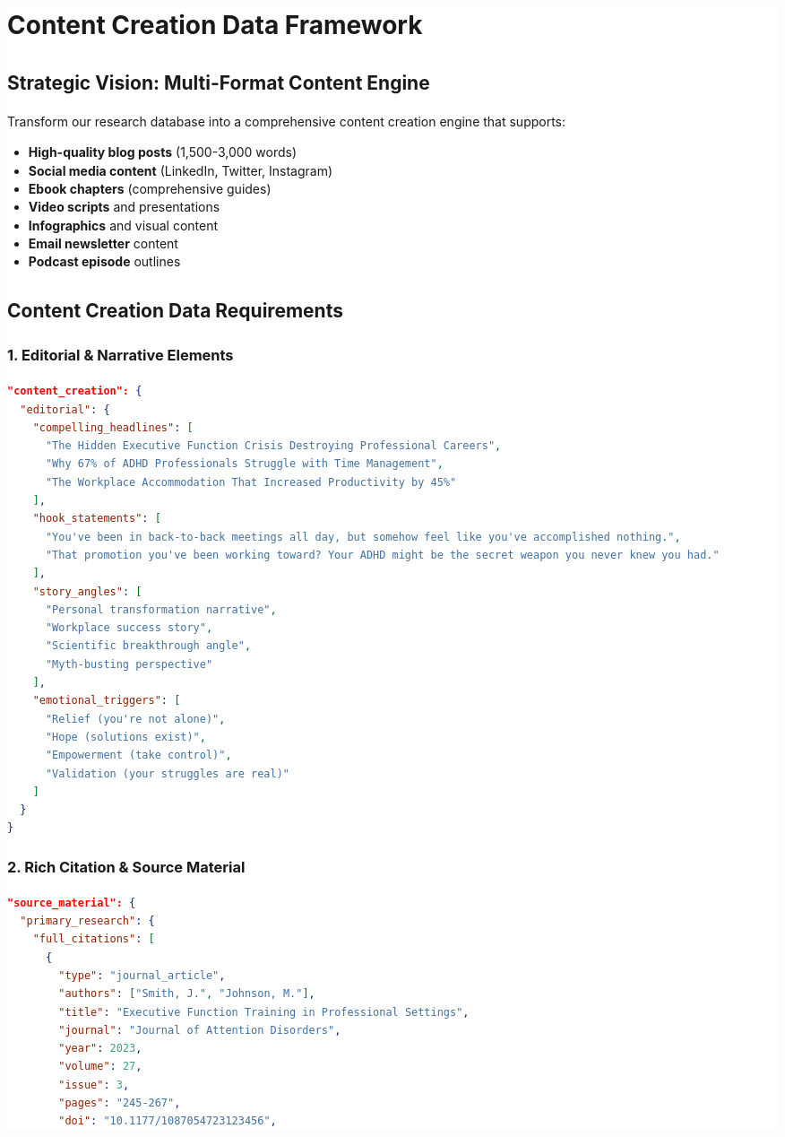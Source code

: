 # Content Creation Data Framework

## Strategic Vision: Multi-Format Content Engine

Transform our research database into a comprehensive content creation engine that supports:
- **High-quality blog posts** (1,500-3,000 words)
- **Social media content** (LinkedIn, Twitter, Instagram)
- **Ebook chapters** (comprehensive guides)
- **Video scripts** and presentations
- **Infographics** and visual content
- **Email newsletter** content
- **Podcast episode** outlines

## Content Creation Data Requirements

### 1. **Editorial & Narrative Elements**
```json
"content_creation": {
  "editorial": {
    "compelling_headlines": [
      "The Hidden Executive Function Crisis Destroying Professional Careers",
      "Why 67% of ADHD Professionals Struggle with Time Management",
      "The Workplace Accommodation That Increased Productivity by 45%"
    ],
    "hook_statements": [
      "You've been in back-to-back meetings all day, but somehow feel like you've accomplished nothing.",
      "That promotion you've been working toward? Your ADHD might be the secret weapon you never knew you had."
    ],
    "story_angles": [
      "Personal transformation narrative",
      "Workplace success story", 
      "Scientific breakthrough angle",
      "Myth-busting perspective"
    ],
    "emotional_triggers": [
      "Relief (you're not alone)",
      "Hope (solutions exist)",
      "Empowerment (take control)",
      "Validation (your struggles are real)"
    ]
  }
}
```

### 2. **Rich Citation & Source Material**
```json
"source_material": {
  "primary_research": {
    "full_citations": [
      {
        "type": "journal_article",
        "authors": ["Smith, J.", "Johnson, M."],
        "title": "Executive Function Training in Professional Settings",
        "journal": "Journal of Attention Disorders",
        "year": 2023,
        "volume": 27,
        "issue": 3,
        "pages": "245-267",
        "doi": "10.1177/1087054723123456",
```